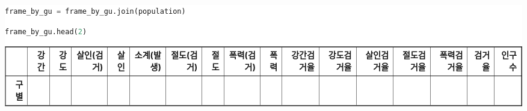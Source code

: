 


```python
frame_by_gu = frame_by_gu.join(population)
```


```python
frame_by_gu.head(2)
```




<div>
<style scoped>
    .dataframe tbody tr th:only-of-type {
        vertical-align: middle;
    }

    .dataframe tbody tr th {
        vertical-align: top;
    }

    .dataframe thead th {
        text-align: right;
    }
</style>
<table border="1" class="dataframe">
  <thead>
    <tr style="text-align: right;">
      <th></th>
      <th>강간</th>
      <th>강도</th>
      <th>살인(검거)</th>
      <th>살인</th>
      <th>소계(발생)</th>
      <th>절도(검거)</th>
      <th>절도</th>
      <th>폭력(검거)</th>
      <th>폭력</th>
      <th>강간검거율</th>
      <th>강도검거율</th>
      <th>살인검거율</th>
      <th>절도검거율</th>
      <th>폭력검거율</th>
      <th>검거율</th>
      <th>인구수</th>
    </tr>
    <tr>
      <th>구별</th>
      <th></th>
      <th></th>
      <th></th>
      <th></th>
      <th></th>
      <th></th>
      <th></th>
      <th></th>
      <th></th>
      <th></th>
      <th></th>
      <th></th>
      <th></th>
      <th></th>
      <th></th>
      <th></th>
    </tr>